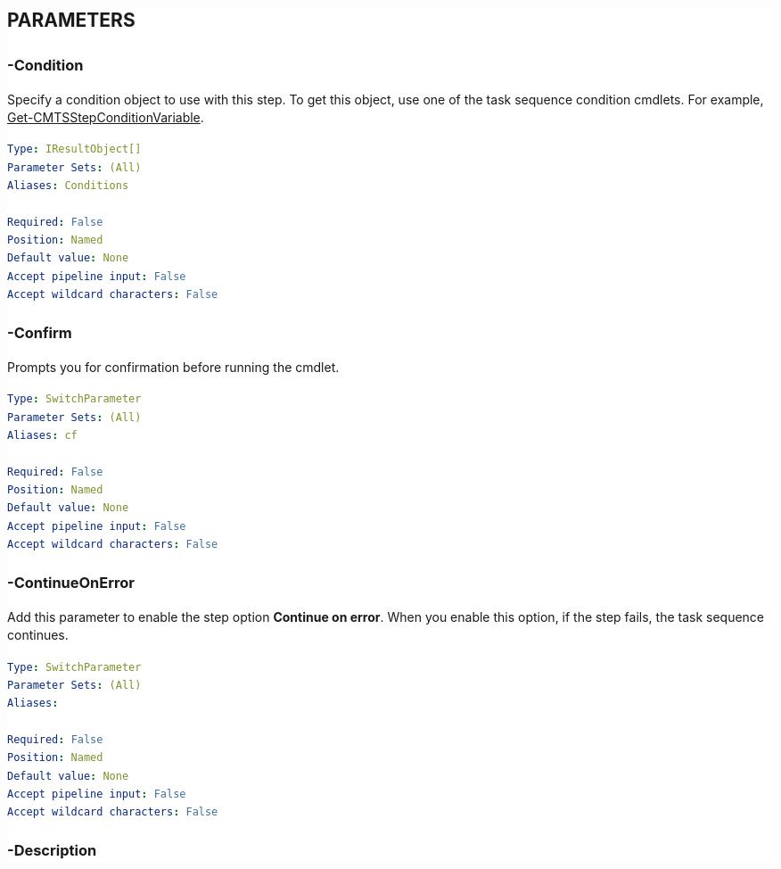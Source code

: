 ## PARAMETERS

### -Condition

Specify a condition object to use with this step. To get this object, use one of the task sequence condition cmdlets. For example, [Get-CMTSStepConditionVariable](Get-CMTSStepConditionVariable.md).

```yaml
Type: IResultObject[]
Parameter Sets: (All)
Aliases: Conditions

Required: False
Position: Named
Default value: None
Accept pipeline input: False
Accept wildcard characters: False
```

### -Confirm

Prompts you for confirmation before running the cmdlet.

```yaml
Type: SwitchParameter
Parameter Sets: (All)
Aliases: cf

Required: False
Position: Named
Default value: None
Accept pipeline input: False
Accept wildcard characters: False
```

### -ContinueOnError

Add this parameter to enable the step option **Continue on error**. When you enable this option, if the step fails, the task sequence continues.

```yaml
Type: SwitchParameter
Parameter Sets: (All)
Aliases:

Required: False
Position: Named
Default value: None
Accept pipeline input: False
Accept wildcard characters: False
```

### -Description

